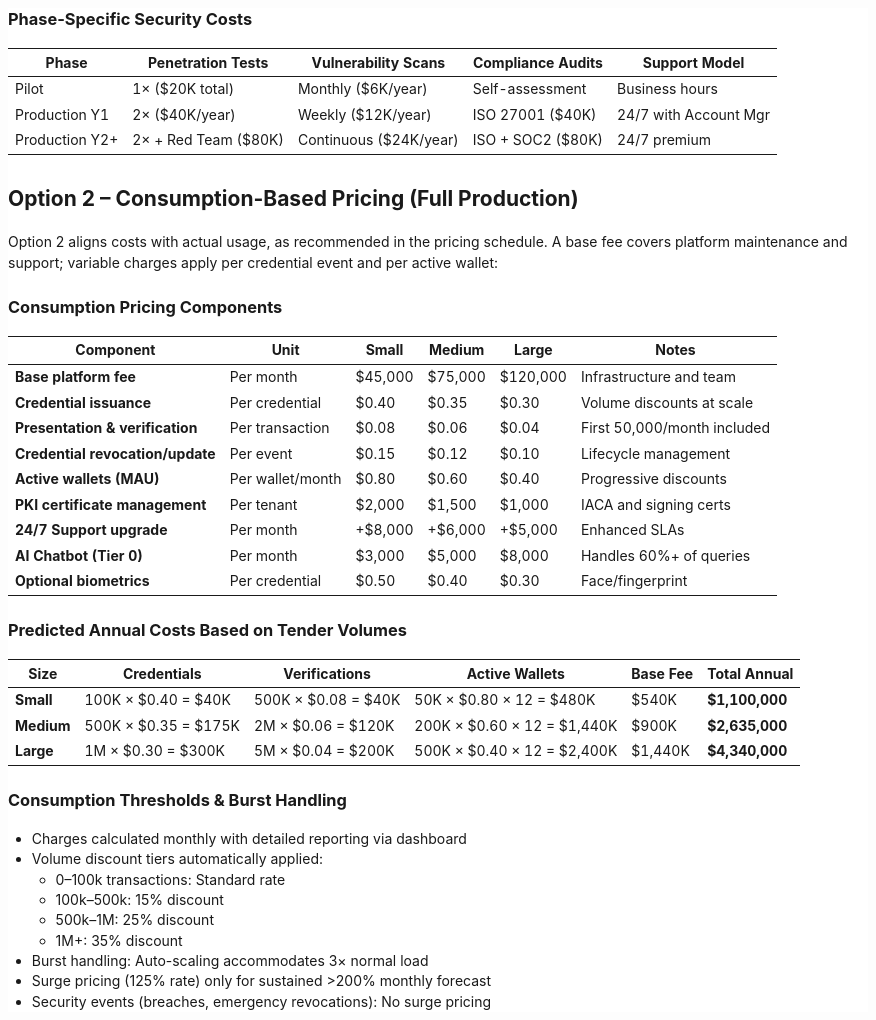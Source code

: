 ### Phase-Specific Security Costs

| Phase | Penetration Tests | Vulnerability Scans | Compliance Audits | Support Model |
| --- | --- | --- | --- | --- |
| Pilot | 1× ($20K total) | Monthly ($6K/year) | Self-assessment | Business hours |
| Production Y1 | 2× ($40K/year) | Weekly ($12K/year) | ISO 27001 ($40K) | 24/7 with Account Mgr |
| Production Y2+ | 2× + Red Team ($80K) | Continuous ($24K/year) | ISO + SOC2 ($80K) | 24/7 premium |

## Option 2 – Consumption-Based Pricing (Full Production)

Option 2 aligns costs with actual usage, as recommended in the pricing schedule. A base fee covers platform maintenance and support; variable charges apply per credential event and per active wallet:

### Consumption Pricing Components

| Component | Unit | Small | Medium | Large | Notes |
| --- | --- | --- | --- | --- | --- |
| **Base platform fee** | Per month | $45,000 | $75,000 | $120,000 | Infrastructure and team |
| **Credential issuance** | Per credential | $0.40 | $0.35 | $0.30 | Volume discounts at scale |
| **Presentation & verification** | Per transaction | $0.08 | $0.06 | $0.04 | First 50,000/month included |
| **Credential revocation/update** | Per event | $0.15 | $0.12 | $0.10 | Lifecycle management |
| **Active wallets (MAU)** | Per wallet/month | $0.80 | $0.60 | $0.40 | Progressive discounts |
| **PKI certificate management** | Per tenant | $2,000 | $1,500 | $1,000 | IACA and signing certs |
| **24/7 Support upgrade** | Per month | +$8,000 | +$6,000 | +$5,000 | Enhanced SLAs |
| **AI Chatbot (Tier 0)** | Per month | $3,000 | $5,000 | $8,000 | Handles 60%+ of queries |
| **Optional biometrics** | Per credential | $0.50 | $0.40 | $0.30 | Face/fingerprint |

### Predicted Annual Costs Based on Tender Volumes

| Size | Credentials | Verifications | Active Wallets | Base Fee | Total Annual |
| --- | --- | --- | --- | --- | --- |
| **Small** | 100K × $0.40 = $40K | 500K × $0.08 = $40K | 50K × $0.80 × 12 = $480K | $540K | **$1,100,000** |
| **Medium** | 500K × $0.35 = $175K | 2M × $0.06 = $120K | 200K × $0.60 × 12 = $1,440K | $900K | **$2,635,000** |
| **Large** | 1M × $0.30 = $300K | 5M × $0.04 = $200K | 500K × $0.40 × 12 = $2,400K | $1,440K | **$4,340,000** |

### Consumption Thresholds & Burst Handling

* Charges calculated monthly with detailed reporting via dashboard
* Volume discount tiers automatically applied:
  - 0–100k transactions: Standard rate
  - 100k–500k: 15% discount
  - 500k–1M: 25% discount
  - 1M+: 35% discount
* Burst handling: Auto-scaling accommodates 3× normal load
* Surge pricing (125% rate) only for sustained >200% monthly forecast
* Security events (breaches, emergency revocations): No surge pricing

